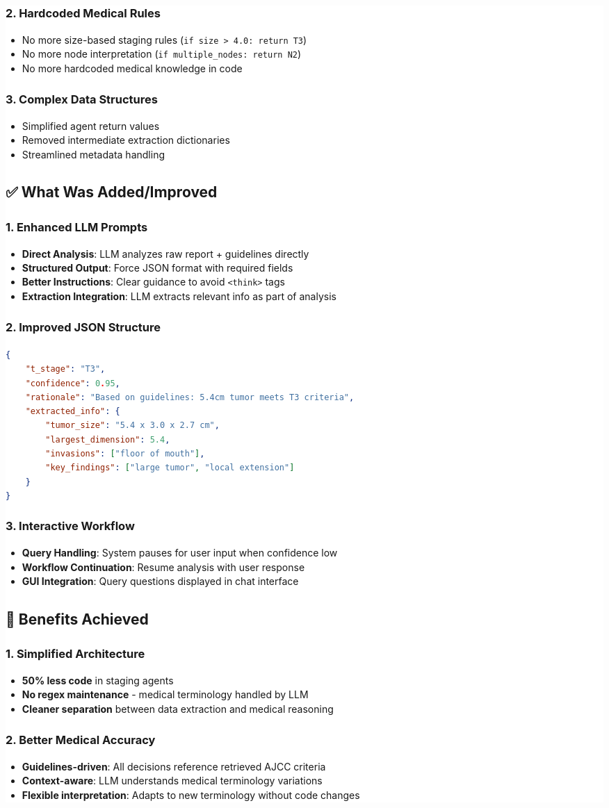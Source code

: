 ### **2. Hardcoded Medical Rules**
- No more size-based staging rules (`if size > 4.0: return T3`)
- No more node interpretation (`if multiple_nodes: return N2`)
- No more hardcoded medical knowledge in code

### **3. Complex Data Structures**
- Simplified agent return values
- Removed intermediate extraction dictionaries
- Streamlined metadata handling

## ✅ **What Was Added/Improved**

### **1. Enhanced LLM Prompts**
- **Direct Analysis**: LLM analyzes raw report + guidelines directly
- **Structured Output**: Force JSON format with required fields
- **Better Instructions**: Clear guidance to avoid `<think>` tags
- **Extraction Integration**: LLM extracts relevant info as part of analysis

### **2. Improved JSON Structure**
```json
{
    "t_stage": "T3",
    "confidence": 0.95,
    "rationale": "Based on guidelines: 5.4cm tumor meets T3 criteria",
    "extracted_info": {
        "tumor_size": "5.4 x 3.0 x 2.7 cm",
        "largest_dimension": 5.4,
        "invasions": ["floor of mouth"],
        "key_findings": ["large tumor", "local extension"]
    }
}
```

### **3. Interactive Workflow**
- **Query Handling**: System pauses for user input when confidence low
- **Workflow Continuation**: Resume analysis with user response
- **GUI Integration**: Query questions displayed in chat interface

## 🎯 **Benefits Achieved**

### **1. Simplified Architecture**
- **50% less code** in staging agents
- **No regex maintenance** - medical terminology handled by LLM
- **Cleaner separation** between data extraction and medical reasoning

### **2. Better Medical Accuracy**
- **Guidelines-driven**: All decisions reference retrieved AJCC criteria
- **Context-aware**: LLM understands medical terminology variations
- **Flexible interpretation**: Adapts to new terminology without code changes
